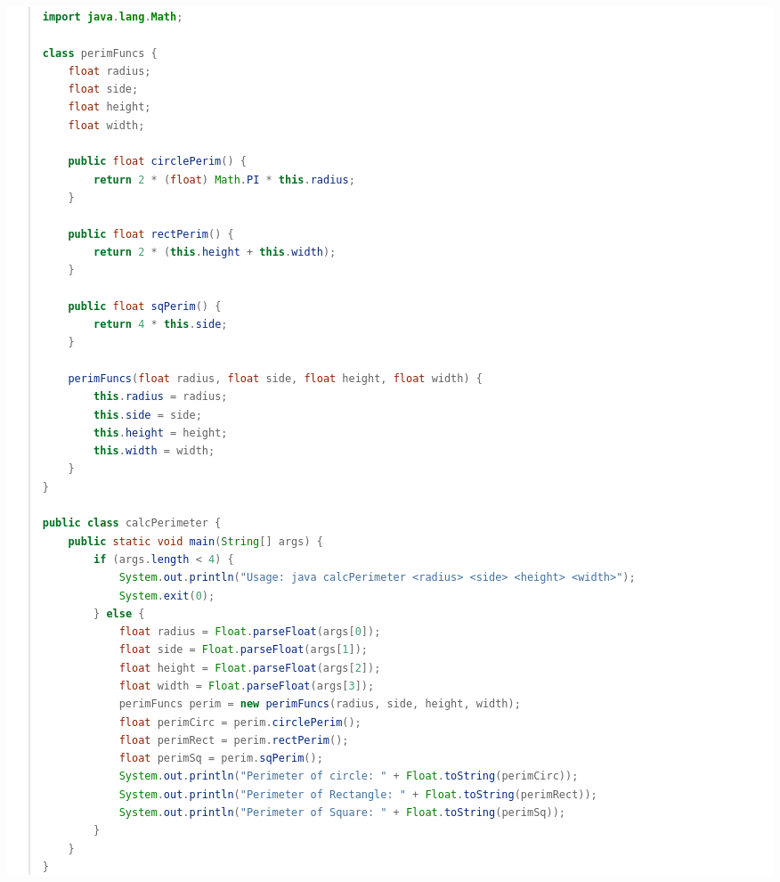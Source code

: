    > ```java
   > import java.lang.Math;
   > 
   > class perimFuncs {
   >     float radius;
   >     float side;
   >     float height;
   >     float width;
   > 
   >     public float circlePerim() {
   >         return 2 * (float) Math.PI * this.radius;
   >     }
   > 
   >     public float rectPerim() {
   >         return 2 * (this.height + this.width);
   >     }
   > 
   >     public float sqPerim() {
   >         return 4 * this.side;
   >     }
   > 
   >     perimFuncs(float radius, float side, float height, float width) {
   >         this.radius = radius;
   >         this.side = side;
   >         this.height = height;
   >         this.width = width;
   >     }
   > }
   > 
   > public class calcPerimeter {
   >     public static void main(String[] args) {
   >         if (args.length < 4) {
   >             System.out.println("Usage: java calcPerimeter <radius> <side> <height> <width>");
   >             System.exit(0);
   >         } else {
   >             float radius = Float.parseFloat(args[0]);
   >             float side = Float.parseFloat(args[1]);
   >             float height = Float.parseFloat(args[2]);
   >             float width = Float.parseFloat(args[3]);
   >             perimFuncs perim = new perimFuncs(radius, side, height, width);
   >             float perimCirc = perim.circlePerim();
   >             float perimRect = perim.rectPerim();
   >             float perimSq = perim.sqPerim();
   >             System.out.println("Perimeter of circle: " + Float.toString(perimCirc));
   >             System.out.println("Perimeter of Rectangle: " + Float.toString(perimRect));
   >             System.out.println("Perimeter of Square: " + Float.toString(perimSq));
   >         }
   >     }
   > }
   > ```
